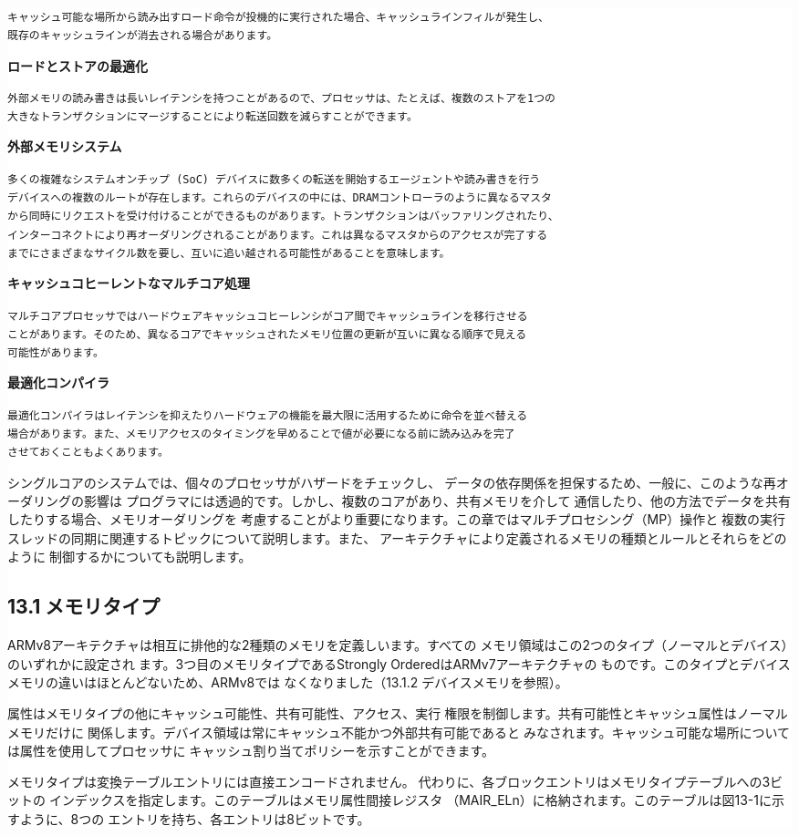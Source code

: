    キャッシュ可能な場所から読み出すロード命令が投機的に実行された場合、キャッシュラインフィルが発生し、
    既存のキャッシュラインが消去される場合があります。

**ロードとストアの最適化**

    外部メモリの読み書きは長いレイテンシを持つことがあるので、プロセッサは、たとえば、複数のストアを1つの
    大きなトランザクションにマージすることにより転送回数を減らすことができます。

**外部メモリシステム**

    多くの複雑なシステムオンチップ (SoC) デバイスに数多くの転送を開始するエージェントや読み書きを行う
    デバイスへの複数のルートが存在します。これらのデバイスの中には、DRAMコントローラのように異なるマスタ
    から同時にリクエストを受け付けることができるものがあります。トランザクションはバッファリングされたり、
    インターコネクトにより再オーダリングされることがあります。これは異なるマスタからのアクセスが完了する
    までにさまざまなサイクル数を要し、互いに追い越される可能性があることを意味します。

**キャッシュコヒーレントなマルチコア処理**

    マルチコアプロセッサではハードウェアキャッシュコヒーレンシがコア間でキャッシュラインを移行させる
    ことがあります。そのため、異なるコアでキャッシュされたメモリ位置の更新が互いに異なる順序で見える
    可能性があります。

**最適化コンパイラ**

    最適化コンパイラはレイテンシを抑えたりハードウェアの機能を最大限に活用するために命令を並べ替える
    場合があります。また、メモリアクセスのタイミングを早めることで値が必要になる前に読み込みを完了
    させておくこともよくあります。

シングルコアのシステムでは、個々のプロセッサがハザードをチェックし、
データの依存関係を担保するため、一般に、このような再オーダリングの影響は
プログラマには透過的です。しかし、複数のコアがあり、共有メモリを介して
通信したり、他の方法でデータを共有したりする場合、メモリオーダリングを
考慮することがより重要になります。この章ではマルチプロセシング（MP）操作と
複数の実行スレッドの同期に関連するトピックについて説明します。また、
アーキテクチャにより定義されるメモリの種類とルールとそれらをどのように
制御するかについても説明します。

## 13.1 メモリタイプ

ARMv8アーキテクチャは相互に排他的な2種類のメモリを定義しいます。すべての
メモリ領域はこの2つのタイプ（ノーマルとデバイス）のいずれかに設定され
ます。3つ目のメモリタイプであるStrongly OrderedはARMv7アーキテクチャの
ものです。このタイプとデバイスメモリの違いはほとんどないため、ARMv8では
なくなりました（13.1.2 デバイスメモリを参照）。

属性はメモリタイプの他にキャッシュ可能性、共有可能性、アクセス、実行
権限を制御します。共有可能性とキャッシュ属性はノーマルメモリだけに
関係します。デバイス領域は常にキャッシュ不能かつ外部共有可能であると
みなされます。キャッシュ可能な場所については属性を使用してプロセッサに
キャッシュ割り当てポリシーを示すことができます。

メモリタイプは変換テーブルエントリには直接エンコードされません。
代わりに、各ブロックエントリはメモリタイプテーブルへの3ビットの
インデックスを指定します。このテーブルはメモリ属性間接レジスタ
（MAIR_ELn）に格納されます。このテーブルは図13-1に示すように、8つの
エントリを持ち、各エントリは8ビットです。
